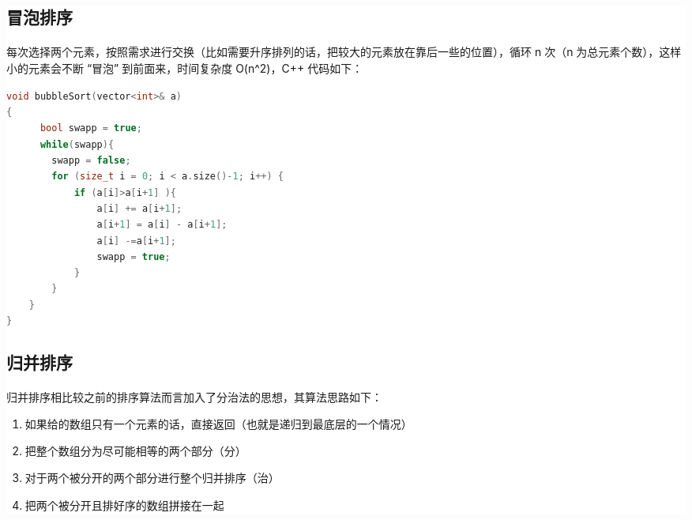 

## 冒泡排序

每次选择两个元素，按照需求进行交换（比如需要升序排列的话，把较大的元素放在靠后一些的位置），循环 n 次（n 为总元素个数），这样小的元素会不断 “冒泡” 到前面来，时间复杂度 O(n^2)，C++ 代码如下：

```c++
void bubbleSort(vector<int>& a)
{
      bool swapp = true;
      while(swapp){
        swapp = false;
        for (size_t i = 0; i < a.size()-1; i++) {
            if (a[i]>a[i+1] ){
                a[i] += a[i+1];
                a[i+1] = a[i] - a[i+1];
                a[i] -=a[i+1];
                swapp = true;
            }
        }
    }
}
```



## 归并排序

归并排序相比较之前的排序算法而言加入了分治法的思想，其算法思路如下：

1. 如果给的数组只有一个元素的话，直接返回（也就是递归到最底层的一个情况）

2. 把整个数组分为尽可能相等的两个部分（分）

3. 对于两个被分开的两个部分进行整个归并排序（治）

4. 把两个被分开且排好序的数组拼接在一起
